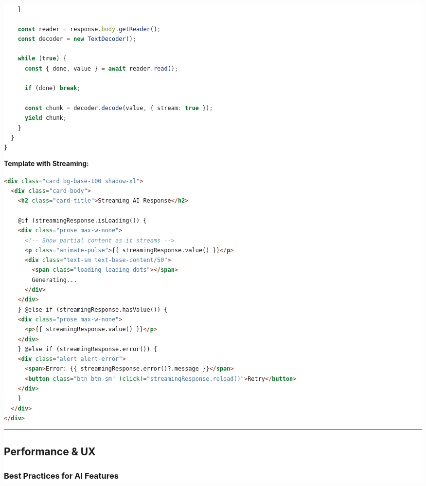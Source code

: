 ```typescript
    }

    const reader = response.body.getReader();
    const decoder = new TextDecoder();

    while (true) {
      const { done, value } = await reader.read();

      if (done) break;

      const chunk = decoder.decode(value, { stream: true });
      yield chunk;
    }
  }
}
```

**Template with Streaming:**

```html
<div class="card bg-base-100 shadow-xl">
  <div class="card-body">
    <h2 class="card-title">Streaming AI Response</h2>

    @if (streamingResponse.isLoading()) {
    <div class="prose max-w-none">
      <!-- Show partial content as it streams -->
      <p class="animate-pulse">{{ streamingResponse.value() }}</p>
      <div class="text-sm text-base-content/50">
        <span class="loading loading-dots"></span>
        Generating...
      </div>
    </div>
    } @else if (streamingResponse.hasValue()) {
    <div class="prose max-w-none">
      <p>{{ streamingResponse.value() }}</p>
    </div>
    } @else if (streamingResponse.error()) {
    <div class="alert alert-error">
      <span>Error: {{ streamingResponse.error()?.message }}</span>
      <button class="btn btn-sm" (click)="streamingResponse.reload()">Retry</button>
    </div>
    }
  </div>
</div>
```

---

## Performance & UX

### Best Practices for AI Features
